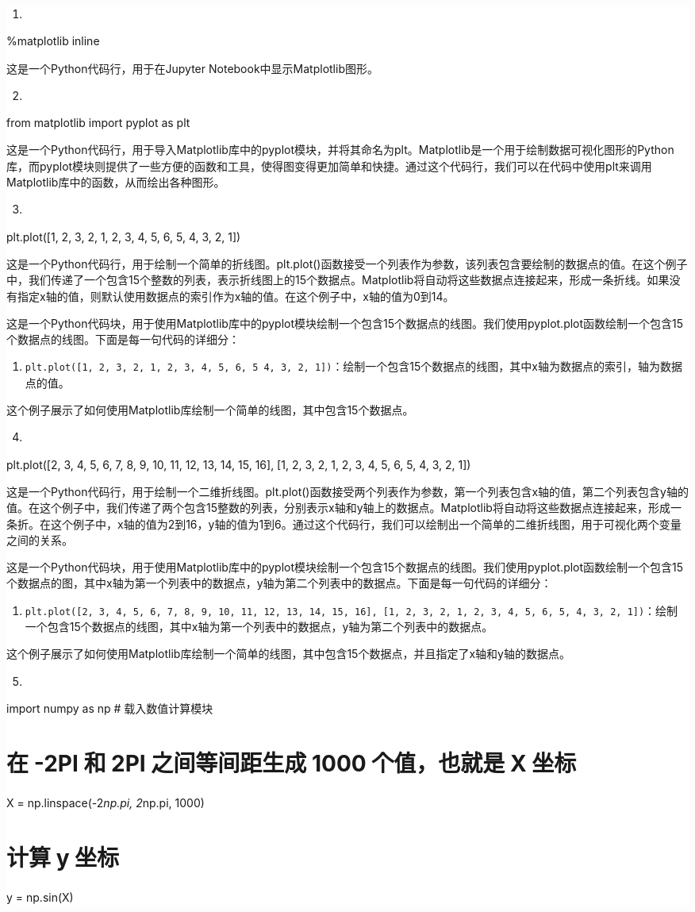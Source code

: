 1.
%matplotlib inline

这是一个Python代码行，用于在Jupyter Notebook中显示Matplotlib图形。




2.
from matplotlib import pyplot as plt

这是一个Python代码行，用于导入Matplotlib库中的pyplot模块，并将其命名为plt。Matplotlib是一个用于绘制数据可视化图形的Python库，而pyplot模块则提供了一些方便的函数和工具，使得图变得更加简单和快捷。通过这个代码行，我们可以在代码中使用plt来调用Matplotlib库中的函数，从而绘出各种图形。




3.
plt.plot([1, 2, 3, 2, 1, 2, 3, 4, 5, 6, 5, 4, 3, 2, 1])

这是一个Python代码行，用于绘制一个简单的折线图。plt.plot()函数接受一个列表作为参数，该列表包含要绘制的数据点的值。在这个例子中，我们传递了一个包含15个整数的列表，表示折线图上的15个数据点。Matplotlib将自动将这些数据点连接起来，形成一条折线。如果没有指定x轴的值，则默认使用数据点的索引作为x轴的值。在这个例子中，x轴的值为0到14。

这是一个Python代码块，用于使用Matplotlib库中的pyplot模块绘制一个包含15个数据点的线图。我们使用pyplot.plot函数绘制一个包含15个数据点的线图。下面是每一句代码的详细分：

1. `plt.plot([1, 2, 3, 2, 1, 2, 3, 4, 5, 6, 5 4, 3, 2, 1])`：绘制一个包含15个数据点的线图，其中x轴为数据点的索引，轴为数据点的值。

这个例子展示了如何使用Matplotlib库绘制一个简单的线图，其中包含15个数据点。




4.
plt.plot([2, 3, 4, 5, 6, 7, 8, 9, 10, 11, 12, 13, 14, 15, 16],
         [1, 2, 3, 2, 1, 2, 3, 4, 5, 6, 5, 4, 3, 2, 1])
         
这是一个Python代码行，用于绘制一个二维折线图。plt.plot()函数接受两个列表作为参数，第一个列表包含x轴的值，第二个列表包含y轴的值。在这个例子中，我们传递了两个包含15整数的列表，分别表示x轴和y轴上的数据点。Matplotlib将自动将这些数据点连接起来，形成一条折。在这个例子中，x轴的值为2到16，y轴的值为1到6。通过这个代码行，我们可以绘制出一个简单的二维折线图，用于可视化两个变量之间的关系。

这是一个Python代码块，用于使用Matplotlib库中的pyplot模块绘制一个包含15个数据点的线图。我们使用pyplot.plot函数绘制一个包含15个数据点的图，其中x轴为第一个列表中的数据点，y轴为第二个列表中的数据点。下面是每一句代码的详细分：

1. `plt.plot([2, 3, 4, 5, 6, 7, 8, 9, 10, 11, 12, 13, 14, 15, 16], [1, 2, 3, 2, 1, 2, 3, 4, 5, 6, 5, 4, 3, 2, 1])`：绘制一个包含15个数据点的线图，其中x轴为第一个列表中的数据点，y轴为第二个列表中的数据点。

这个例子展示了如何使用Matplotlib库绘制一个简单的线图，其中包含15个数据点，并且指定了x轴和y轴的数据点。




5.
import numpy as np  # 载入数值计算模块

# 在 -2PI 和 2PI 之间等间距生成 1000 个值，也就是 X 坐标
X = np.linspace(-2*np.pi, 2*np.pi, 1000)
# 计算 y 坐标
y = np.sin(X)
